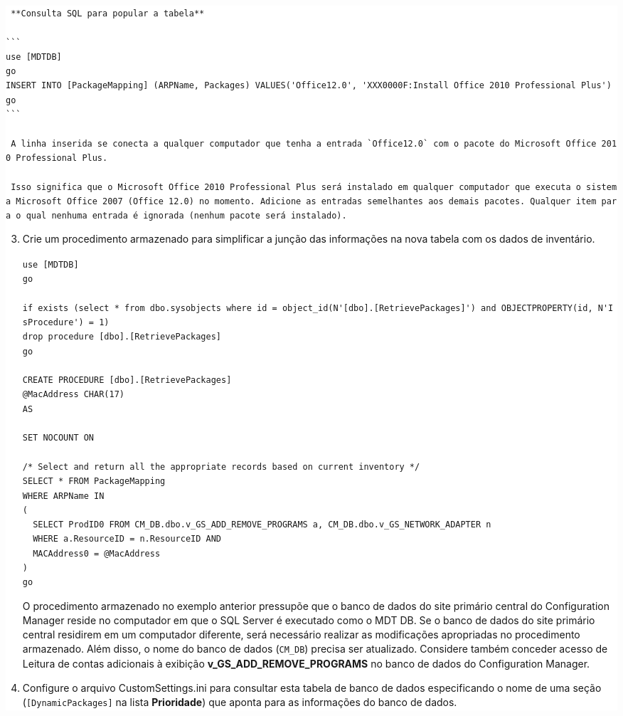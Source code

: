      **Consulta SQL para popular a tabela**  

    ```  
    use [MDTDB]  
    go  
    INSERT INTO [PackageMapping] (ARPName, Packages) VALUES('Office12.0', 'XXX0000F:Install Office 2010 Professional Plus')  
    go  
    ```  

     A linha inserida se conecta a qualquer computador que tenha a entrada `Office12.0` com o pacote do Microsoft Office 2010 Professional Plus.  

     Isso significa que o Microsoft Office 2010 Professional Plus será instalado em qualquer computador que executa o sistema Microsoft Office 2007 (Office 12.0) no momento. Adicione as entradas semelhantes aos demais pacotes. Qualquer item para o qual nenhuma entrada é ignorada (nenhum pacote será instalado).  

3.  Crie um procedimento armazenado para simplificar a junção das informações na nova tabela com os dados de inventário.  

    ```  
    use [MDTDB]  
    go  

    if exists (select * from dbo.sysobjects where id = object_id(N'[dbo].[RetrievePackages]') and OBJECTPROPERTY(id, N'IsProcedure') = 1)  
    drop procedure [dbo].[RetrievePackages]  
    go  

    CREATE PROCEDURE [dbo].[RetrievePackages]  
    @MacAddress CHAR(17)  
    AS  

    SET NOCOUNT ON  

    /* Select and return all the appropriate records based on current inventory */  
    SELECT * FROM PackageMapping  
    WHERE ARPName IN  
    (  
      SELECT ProdID0 FROM CM_DB.dbo.v_GS_ADD_REMOVE_PROGRAMS a, CM_DB.dbo.v_GS_NETWORK_ADAPTER n  
      WHERE a.ResourceID = n.ResourceID AND  
      MACAddress0 = @MacAddress  
    )  
    go  
    ```  

     O procedimento armazenado no exemplo anterior pressupõe que o banco de dados do site primário central do Configuration Manager reside no computador em que o SQL Server é executado como o MDT DB. Se o banco de dados do site primário central residirem em um computador diferente, será necessário realizar as modificações apropriadas no procedimento armazenado. Além disso, o nome do banco de dados (`CM_DB`) precisa ser atualizado. Considere também conceder acesso de Leitura de contas adicionais à exibição **v_GS_ADD_REMOVE_PROGRAMS** no banco de dados do Configuration Manager.  

4.  Configure o arquivo CustomSettings.ini para consultar esta tabela de banco de dados especificando o nome de uma seção (`[DynamicPackages]` na lista **Prioridade**) que aponta para as informações do banco de dados.  
